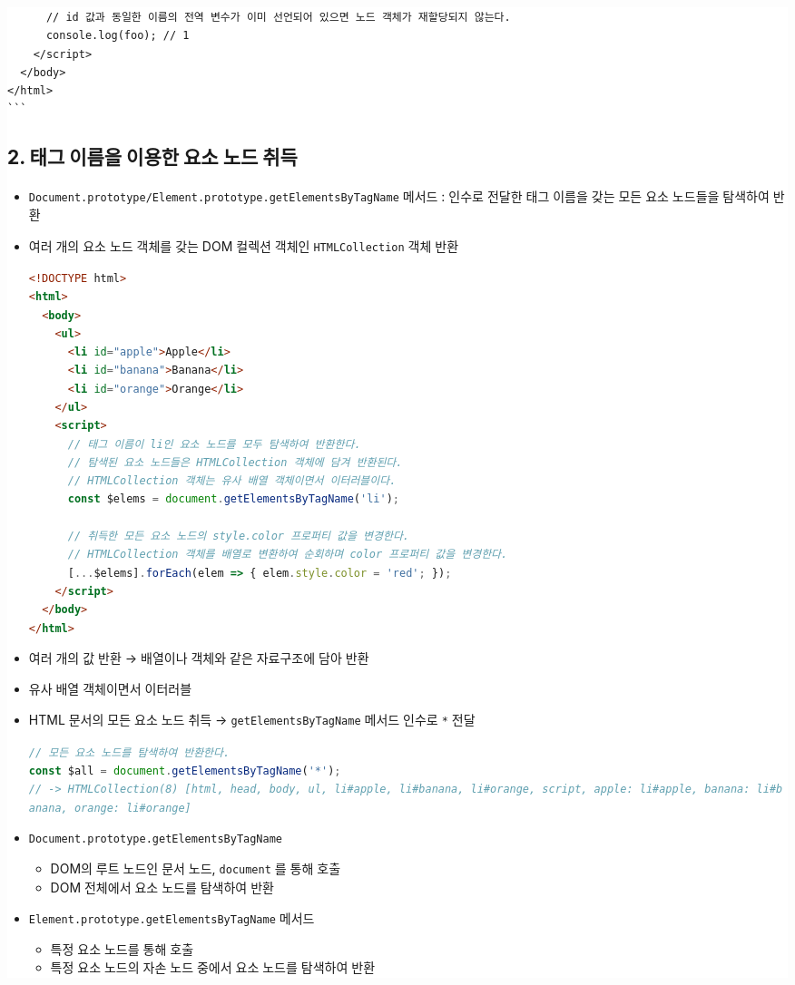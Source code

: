           // id 값과 동일한 이름의 전역 변수가 이미 선언되어 있으면 노드 객체가 재할당되지 않는다.
          console.log(foo); // 1
        </script>
      </body>
    </html>
    ```
    

## 2. 태그 이름을 이용한 요소 노드 취득

- `Document.prototype/Element.prototype.getElementsByTagName` 메서드 : 인수로 전달한 태그 이름을 갖는 모든 요소 노드들을 탐색하여 반환
- 여러 개의 요소 노드 객체를 갖는 DOM 컬렉션 객체인 `HTMLCollection` 객체 반환
    
    ```html
    <!DOCTYPE html>
    <html>
      <body>
        <ul>
          <li id="apple">Apple</li>
          <li id="banana">Banana</li>
          <li id="orange">Orange</li>
        </ul>
        <script>
          // 태그 이름이 li인 요소 노드를 모두 탐색하여 반환한다.
          // 탐색된 요소 노드들은 HTMLCollection 객체에 담겨 반환된다.
          // HTMLCollection 객체는 유사 배열 객체이면서 이터러블이다.
          const $elems = document.getElementsByTagName('li');
    
          // 취득한 모든 요소 노드의 style.color 프로퍼티 값을 변경한다.
          // HTMLCollection 객체를 배열로 변환하여 순회하며 color 프로퍼티 값을 변경한다.
          [...$elems].forEach(elem => { elem.style.color = 'red'; });
        </script>
      </body>
    </html>
    ```
    
- 여러 개의 값 반환 → 배열이나 객체와 같은 자료구조에 담아 반환
- 유사 배열 객체이면서 이터러블
- HTML 문서의 모든 요소 노드 취득 → `getElementsByTagName` 메서드 인수로 `*` 전달
    
    ```jsx
    // 모든 요소 노드를 탐색하여 반환한다.
    const $all = document.getElementsByTagName('*');
    // -> HTMLCollection(8) [html, head, body, ul, li#apple, li#banana, li#orange, script, apple: li#apple, banana: li#banana, orange: li#orange]
    ```
    
- `Document.prototype.getElementsByTagName`
    - DOM의 루트 노드인 문서 노드, `document` 를 통해 호출
    - DOM 전체에서 요소 노드를 탐색하여 반환
- `Element.prototype.getElementsByTagName` 메서드
    - 특정 요소 노드를 통해 호출
    - 특정 요소 노드의 자손 노드 중에서 요소 노드를 탐색하여 반환
    